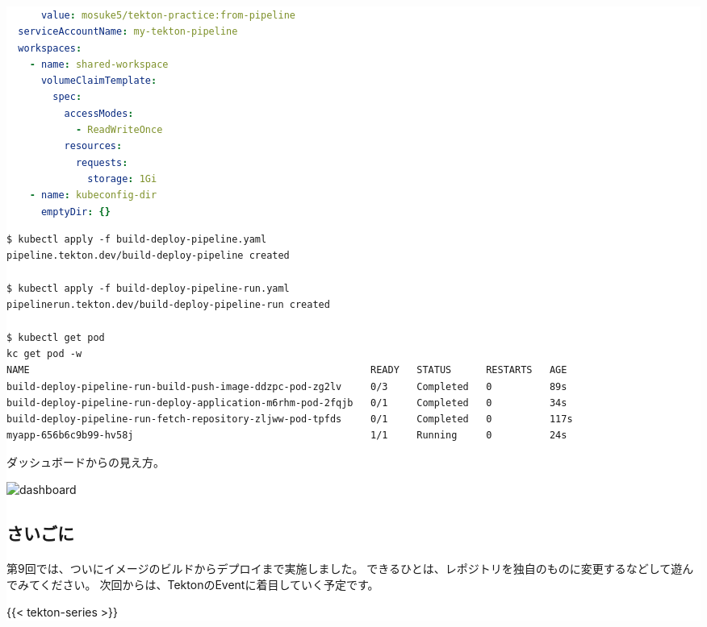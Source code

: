 ```yaml
      value: mosuke5/tekton-practice:from-pipeline
  serviceAccountName: my-tekton-pipeline
  workspaces: 
    - name: shared-workspace
      volumeClaimTemplate:
        spec:
          accessModes:
            - ReadWriteOnce
          resources:
            requests:
              storage: 1Gi
    - name: kubeconfig-dir
      emptyDir: {}
```

```text
$ kubectl apply -f build-deploy-pipeline.yaml
pipeline.tekton.dev/build-deploy-pipeline created

$ kubectl apply -f build-deploy-pipeline-run.yaml
pipelinerun.tekton.dev/build-deploy-pipeline-run created

$ kubectl get pod
kc get pod -w
NAME                                                           READY   STATUS      RESTARTS   AGE
build-deploy-pipeline-run-build-push-image-ddzpc-pod-zg2lv     0/3     Completed   0          89s
build-deploy-pipeline-run-deploy-application-m6rhm-pod-2fqjb   0/1     Completed   0          34s
build-deploy-pipeline-run-fetch-repository-zljww-pod-tpfds     0/1     Completed   0          117s
myapp-656b6c9b99-hv58j                                         1/1     Running     0          24s
```

ダッシュボードからの見え方。

![dashboard](/image/tekton-dashboard-build-deploy-pipeline.png)

## さいごに
第9回では、ついにイメージのビルドからデプロイまで実施しました。
できるひとは、レポジトリを独自のものに変更するなどして遊んでみてください。
次回からは、TektonのEventに着目していく予定です。

{{< tekton-series >}}